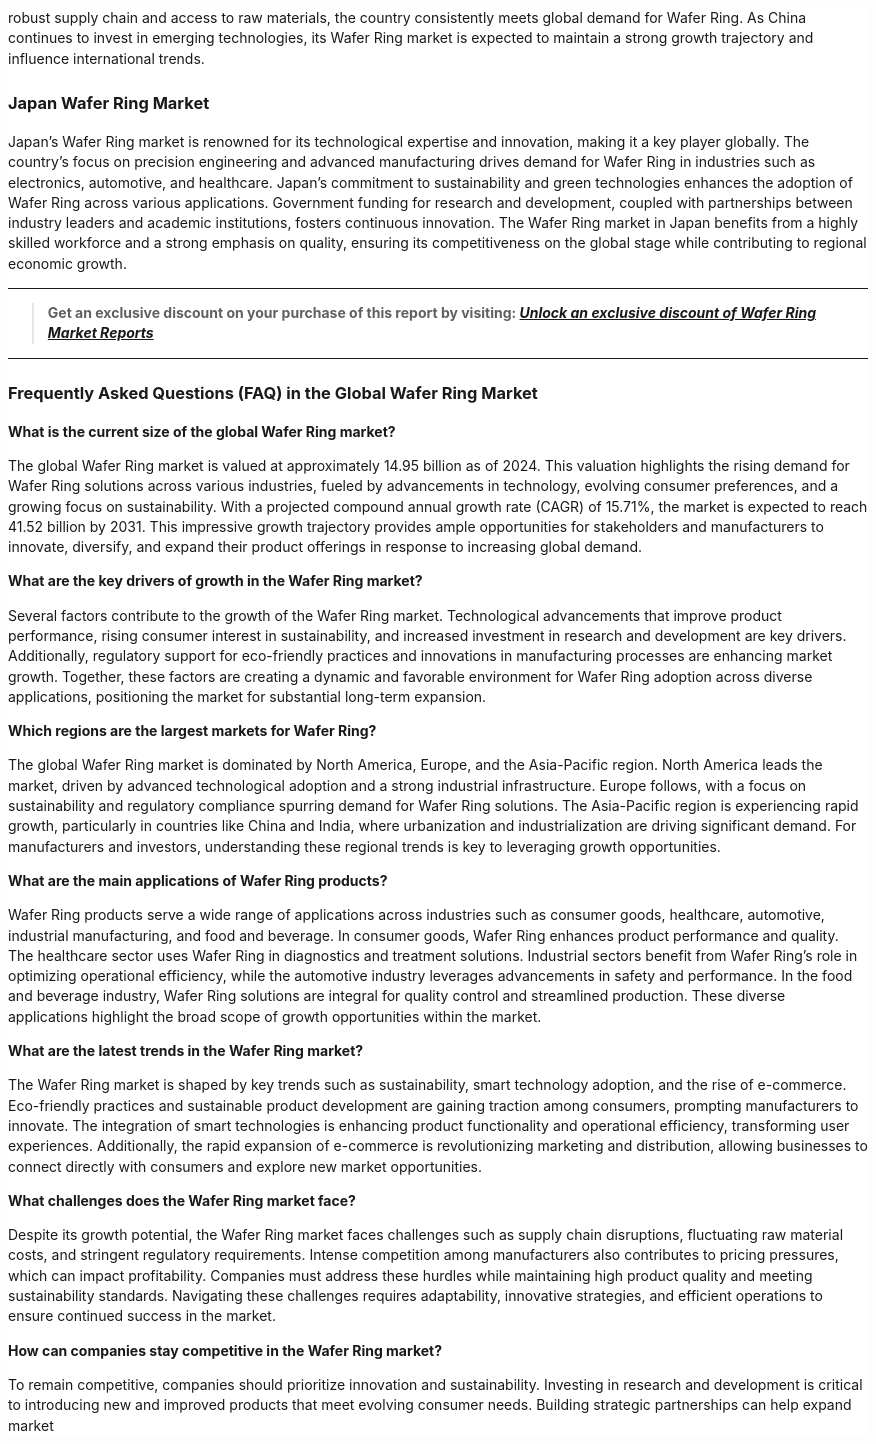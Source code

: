 robust supply chain and access to raw materials, the country consistently meets global demand for Wafer Ring. As China continues to invest in emerging technologies, its Wafer Ring market is expected to maintain a strong growth trajectory and influence international trends.</p><h3>Japan Wafer Ring Market</h3><p>Japan&rsquo;s Wafer Ring market is renowned for its technological expertise and innovation, making it a key player globally. The country&rsquo;s focus on precision engineering and advanced manufacturing drives demand for Wafer Ring in industries such as electronics, automotive, and healthcare. Japan&rsquo;s commitment to sustainability and green technologies enhances the adoption of Wafer Ring across various applications. Government funding for research and development, coupled with partnerships between industry leaders and academic institutions, fosters continuous innovation. The Wafer Ring market in Japan benefits from a highly skilled workforce and a strong emphasis on quality, ensuring its competitiveness on the global stage while contributing to regional economic growth.</p><hr /><blockquote><p><strong>Get an exclusive discount on your purchase of this report by visiting: <em><a href="://marketresearchpulse.com/ask-for-discount/5484?utm_source=Github&amp;utm_medium=027">Unlock an exclusive discount of Wafer Ring Market Reports</a></em>&nbsp;</strong></p></blockquote><hr /><h3>Frequently Asked Questions (FAQ) in the Global Wafer Ring Market</h3><p><strong>What is the current size of the global Wafer Ring market?</strong></p><p>The global Wafer Ring market is valued at approximately 14.95 billion as of 2024. This valuation highlights the rising demand for Wafer Ring solutions across various industries, fueled by advancements in technology, evolving consumer preferences, and a growing focus on sustainability. With a projected compound annual growth rate (CAGR) of 15.71%, the market is expected to reach 41.52 billion by 2031. This impressive growth trajectory provides ample opportunities for stakeholders and manufacturers to innovate, diversify, and expand their product offerings in response to increasing global demand.</p><p><strong>What are the key drivers of growth in the Wafer Ring market?</strong></p><p>Several factors contribute to the growth of the Wafer Ring market. Technological advancements that improve product performance, rising consumer interest in sustainability, and increased investment in research and development are key drivers. Additionally, regulatory support for eco-friendly practices and innovations in manufacturing processes are enhancing market growth. Together, these factors are creating a dynamic and favorable environment for Wafer Ring adoption across diverse applications, positioning the market for substantial long-term expansion.</p><p><strong>Which regions are the largest markets for Wafer Ring?</strong></p><p>The global Wafer Ring market is dominated by North America, Europe, and the Asia-Pacific region. North America leads the market, driven by advanced technological adoption and a strong industrial infrastructure. Europe follows, with a focus on sustainability and regulatory compliance spurring demand for Wafer Ring solutions. The Asia-Pacific region is experiencing rapid growth, particularly in countries like China and India, where urbanization and industrialization are driving significant demand. For manufacturers and investors, understanding these regional trends is key to leveraging growth opportunities.</p><p><strong>What are the main applications of Wafer Ring products?</strong></p><p>Wafer Ring products serve a wide range of applications across industries such as consumer goods, healthcare, automotive, industrial manufacturing, and food and beverage. In consumer goods, Wafer Ring enhances product performance and quality. The healthcare sector uses Wafer Ring in diagnostics and treatment solutions. Industrial sectors benefit from Wafer Ring&rsquo;s role in optimizing operational efficiency, while the automotive industry leverages advancements in safety and performance. In the food and beverage industry, Wafer Ring solutions are integral for quality control and streamlined production. These diverse applications highlight the broad scope of growth opportunities within the market.</p><p><strong>What are the latest trends in the Wafer Ring market?</strong></p><p>The Wafer Ring market is shaped by key trends such as sustainability, smart technology adoption, and the rise of e-commerce. Eco-friendly practices and sustainable product development are gaining traction among consumers, prompting manufacturers to innovate. The integration of smart technologies is enhancing product functionality and operational efficiency, transforming user experiences. Additionally, the rapid expansion of e-commerce is revolutionizing marketing and distribution, allowing businesses to connect directly with consumers and explore new market opportunities.</p><p><strong>What challenges does the Wafer Ring market face?</strong></p><p>Despite its growth potential, the Wafer Ring market faces challenges such as supply chain disruptions, fluctuating raw material costs, and stringent regulatory requirements. Intense competition among manufacturers also contributes to pricing pressures, which can impact profitability. Companies must address these hurdles while maintaining high product quality and meeting sustainability standards. Navigating these challenges requires adaptability, innovative strategies, and efficient operations to ensure continued success in the market.</p><p><strong>How can companies stay competitive in the Wafer Ring market?</strong></p><p>To remain competitive, companies should prioritize innovation and sustainability. Investing in research and development is critical to introducing new and improved products that meet evolving consumer needs. Building strategic partnerships can help expand market